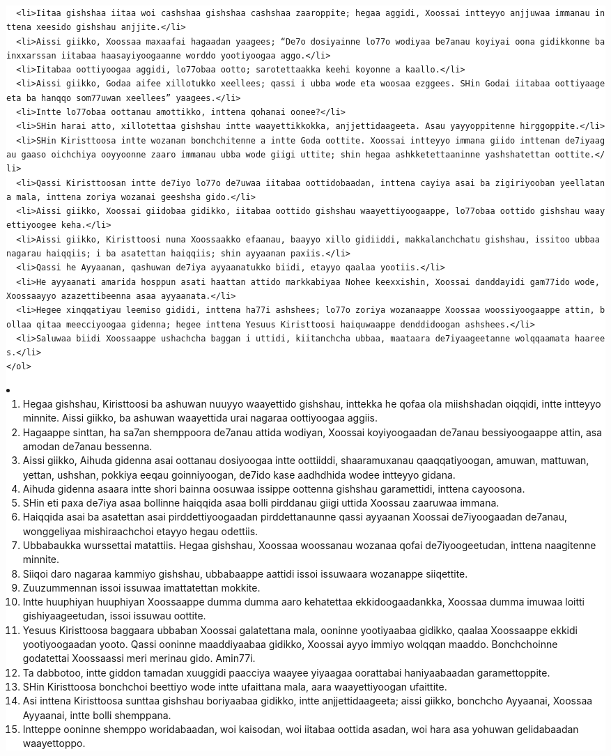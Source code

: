       <li>Iitaa gishshaa iitaa woi cashshaa gishshaa cashshaa zaaroppite; hegaa aggidi, Xoossai intteyyo anjjuwaa immanau inttena xeesido gishshau anjjite.</li>
      <li>Aissi giikko, Xoossaa maxaafai hagaadan yaagees; “De7o dosiyainne lo77o wodiyaa be7anau koyiyai oona gidikkonne ba inxxarssan iitabaa haasayiyoogaanne worddo yootiyoogaa aggo.</li>
      <li>Iitabaa oottiyoogaa aggidi, lo77obaa ootto; sarotettaakka keehi koyonne a kaallo.</li>
      <li>Aissi giikko, Godaa aifee xillotukko xeellees; qassi i ubba wode eta woosaa ezggees. SHin Godai iitabaa oottiyaageeta ba hanqqo som77uwan xeellees” yaagees.</li>
      <li>Intte lo77obaa oottanau amottikko, inttena qohanai oonee?</li>
      <li>SHin harai atto, xillotettaa gishshau intte waayettikkokka, anjjettidaageeta. Asau yayyoppitenne hirggoppite.</li>
      <li>SHin Kiristtoosa intte wozanan bonchchitenne a intte Goda oottite. Xoossai intteyyo immana giido inttenan de7iyaagau gaaso oichchiya ooyyoonne zaaro immanau ubba wode giigi uttite; shin hegaa ashkketettaaninne yashshatettan oottite.</li>
      <li>Qassi Kiristtoosan intte de7iyo lo77o de7uwaa iitabaa oottidobaadan, inttena cayiya asai ba zigiriyooban yeellatana mala, inttena zoriya wozanai geeshsha gido.</li>
      <li>Aissi giikko, Xoossai giidobaa gidikko, iitabaa oottido gishshau waayettiyoogaappe, lo77obaa oottido gishshau waayettiyoogee keha.</li>
      <li>Aissi giikko, Kiristtoosi nuna Xoossaakko efaanau, baayyo xillo gidiiddi, makkalanchchatu gishshau, issitoo ubbaa nagarau haiqqiis; i ba asatettan haiqqiis; shin ayyaanan paxiis.</li>
      <li>Qassi he Ayyaanan, qashuwan de7iya ayyaanatukko biidi, etayyo qaalaa yootiis.</li>
      <li>He ayyaanati amarida hosppun asati haattan attido markkabiyaa Nohee keexxishin, Xoossai danddayidi gam77ido wode, Xoossaayyo azazettibeenna asaa ayyaanata.</li>
      <li>Hegee xinqqatiyau leemiso gididi, inttena ha77i ashshees; lo77o zoriya wozanaappe Xoossaa woossiyoogaappe attin, bollaa qitaa meecciyoogaa gidenna; hegee inttena Yesuus Kiristtoosi haiquwaappe denddidoogan ashshees.</li>
      <li>Saluwaa biidi Xoossaappe ushachcha baggan i uttidi, kiitanchcha ubbaa, maataara de7iyaageetanne wolqqaamata haarees.</li>
    </ol>
  </li>
  <li>
    <ol>
      <li>Hegaa gishshau, Kiristtoosi ba ashuwan nuuyyo waayettido gishshau, inttekka he qofaa ola miishshadan oiqqidi, intte intteyyo minnite. Aissi giikko, ba ashuwan waayettida urai nagaraa oottiyoogaa aggiis.</li>
      <li>Hagaappe sinttan, ha sa7an shemppoora de7anau attida wodiyan, Xoossai koyiyoogaadan de7anau bessiyoogaappe attin, asa amodan de7anau bessenna.</li>
      <li>Aissi giikko, Aihuda gidenna asai oottanau dosiyoogaa intte oottiiddi, shaaramuxanau qaaqqatiyoogan, amuwan, mattuwan, yettan, ushshan, pokkiya eeqau goinniyoogan, de7ido kase aadhdhida wodee intteyyo gidana.</li>
      <li>Aihuda gidenna asaara intte shori bainna oosuwaa issippe oottenna gishshau garamettidi, inttena cayoosona.</li>
      <li>SHin eti paxa de7iya asaa bollinne haiqqida asaa bolli pirddanau giigi uttida Xoossau zaaruwaa immana.</li>
      <li>Haiqqida asai ba asatettan asai pirddettiyoogaadan pirddettanaunne qassi ayyaanan Xoossai de7iyoogaadan de7anau, wonggeliyaa mishiraachchoi etayyo hegau odettiis.</li>
      <li>Ubbabaukka wurssettai matattiis. Hegaa gishshau, Xoossaa woossanau wozanaa qofai de7iyoogeetudan, inttena naagitenne minnite.</li>
      <li>Siiqoi daro nagaraa kammiyo gishshau, ubbabaappe aattidi issoi issuwaara wozanappe siiqettite.</li>
      <li>Zuuzummennan issoi issuwaa imattatettan mokkite.</li>
      <li>Intte huuphiyan huuphiyan Xoossaappe dumma dumma aaro kehatettaa ekkidoogaadankka, Xoossaa dumma imuwaa loitti gishiyaageetudan, issoi issuwau oottite.</li>
      <li>Yesuus Kiristtoosa baggaara ubbaban Xoossai galatettana mala, ooninne yootiyaabaa gidikko, qaalaa Xoossaappe ekkidi yootiyoogaadan yooto. Qassi ooninne maaddiyaabaa gidikko, Xoossai ayyo immiyo wolqqan maaddo. Bonchchoinne godatettai Xoossaassi meri merinau gido. Amin77i.</li>
      <li>Ta dabbotoo, intte giddon tamadan xuuggidi paacciya waayee yiyaagaa oorattabai haniyaabaadan garamettoppite.</li>
      <li>SHin Kiristtoosa bonchchoi beettiyo wode intte ufaittana mala, aara waayettiyoogan ufaittite.</li>
      <li>Asi inttena Kiristtoosa sunttaa gishshau boriyaabaa gidikko, intte anjjettidaageeta; aissi giikko, bonchcho Ayyaanai, Xoossaa Ayyaanai, intte bolli shemppana.</li>
      <li>Intteppe ooninne shemppo woridabaadan, woi kaisodan, woi iitabaa oottida asadan, woi hara asa yohuwan gelidabaadan waayettoppo.</li>